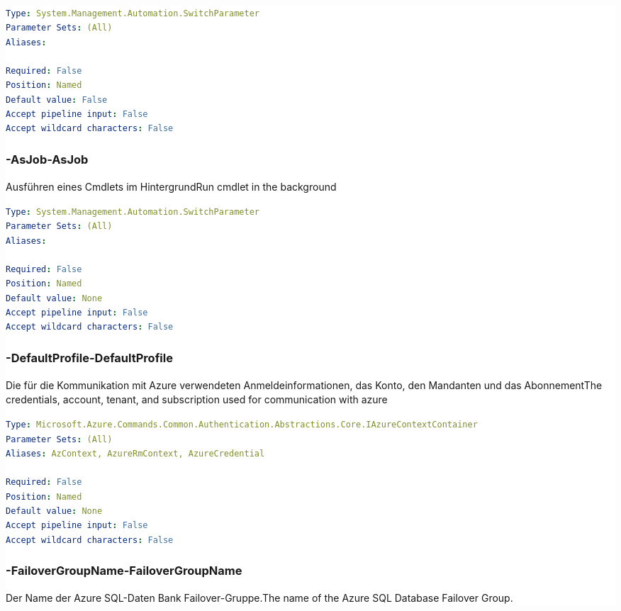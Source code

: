 ```yaml
Type: System.Management.Automation.SwitchParameter
Parameter Sets: (All)
Aliases:

Required: False
Position: Named
Default value: False
Accept pipeline input: False
Accept wildcard characters: False
```

### <span data-ttu-id="99d2a-121">-AsJob</span><span class="sxs-lookup"><span data-stu-id="99d2a-121">-AsJob</span></span>
<span data-ttu-id="99d2a-122">Ausführen eines Cmdlets im Hintergrund</span><span class="sxs-lookup"><span data-stu-id="99d2a-122">Run cmdlet in the background</span></span>

```yaml
Type: System.Management.Automation.SwitchParameter
Parameter Sets: (All)
Aliases:

Required: False
Position: Named
Default value: None
Accept pipeline input: False
Accept wildcard characters: False
```

### <span data-ttu-id="99d2a-123">-DefaultProfile</span><span class="sxs-lookup"><span data-stu-id="99d2a-123">-DefaultProfile</span></span>
<span data-ttu-id="99d2a-124">Die für die Kommunikation mit Azure verwendeten Anmeldeinformationen, das Konto, den Mandanten und das Abonnement</span><span class="sxs-lookup"><span data-stu-id="99d2a-124">The credentials, account, tenant, and subscription used for communication with azure</span></span>

```yaml
Type: Microsoft.Azure.Commands.Common.Authentication.Abstractions.Core.IAzureContextContainer
Parameter Sets: (All)
Aliases: AzContext, AzureRmContext, AzureCredential

Required: False
Position: Named
Default value: None
Accept pipeline input: False
Accept wildcard characters: False
```

### <span data-ttu-id="99d2a-125">-FailoverGroupName</span><span class="sxs-lookup"><span data-stu-id="99d2a-125">-FailoverGroupName</span></span>
<span data-ttu-id="99d2a-126">Der Name der Azure SQL-Daten Bank Failover-Gruppe.</span><span class="sxs-lookup"><span data-stu-id="99d2a-126">The name of the Azure SQL Database Failover Group.</span></span>
